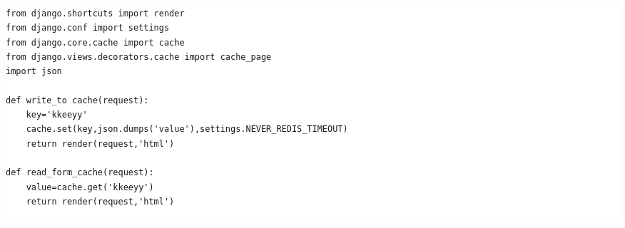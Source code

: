 ```
from django.shortcuts import render
from django.conf import settings
from django.core.cache import cache
from django.views.decorators.cache import cache_page
import json

def write_to cache(request):
    key='kkeeyy'
    cache.set(key,json.dumps('value'),settings.NEVER_REDIS_TIMEOUT)
    return render(request,'html')
    
def read_form_cache(request):
    value=cache.get('kkeeyy')
    return render(request,'html')
    
```

















